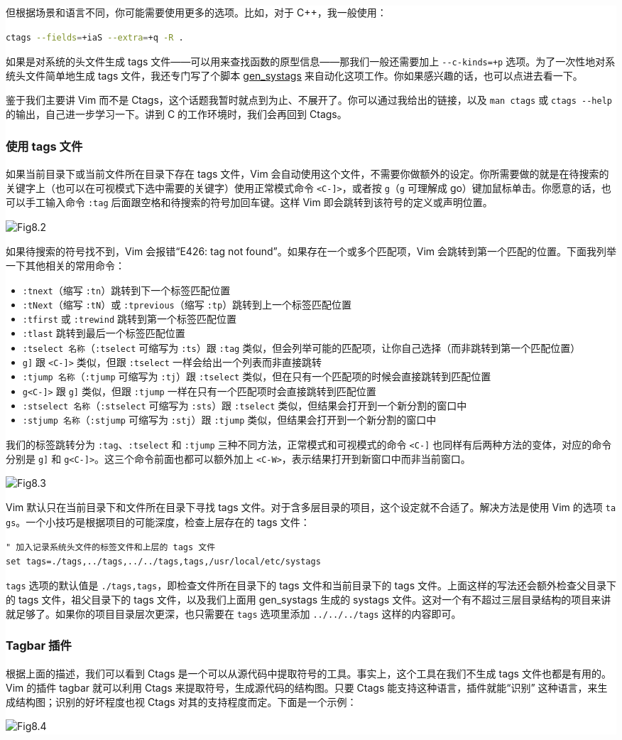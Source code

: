 但根据场景和语言不同，你可能需要使用更多的选项。比如，对于 C++，我一般使用：

```bash
ctags --fields=+iaS --extra=+q -R .
```

如果是对系统的头文件生成 tags 文件——可以用来查找函数的原型信息——那我们一般还需要加上 `--c-kinds=+p` 选项。为了一次性地对系统头文件简单地生成 tags 文件，我还专门写了个脚本 [gen\_systags](https://github.com/adah1972/gen_systags) 来自动化这项工作。你如果感兴趣的话，也可以点进去看一下。

鉴于我们主要讲 Vim 而不是 Ctags，这个话题我暂时就点到为止、不展开了。你可以通过我给出的链接，以及 `man ctags` 或 `ctags --help` 的输出，自己进一步学习一下。讲到 C 的工作环境时，我们会再回到 Ctags。

### 使用 tags 文件

如果当前目录下或当前文件所在目录下存在 tags 文件，Vim 会自动使用这个文件，不需要你做额外的设定。你所需要做的就是在待搜索的关键字上（也可以在可视模式下选中需要的关键字）使用正常模式命令 `<C-]>`，或者按 `g`（`g` 可理解成 go）键加鼠标单击。你愿意的话，也可以手工输入命令 `:tag` 后面跟空格和待搜索的符号加回车键。这样 Vim 即会跳转到该符号的定义或声明位置。

![Fig8.2](https://static001.geekbang.org/resource/image/d2/5e/d205869f3312918f8e39a40c2592325e.gif?wh=924%2A576 "标签跳转示例")

如果待搜索的符号找不到，Vim 会报错“E426: tag not found”。如果存在一个或多个匹配项，Vim 会跳转到第一个匹配的位置。下面我列举一下其他相关的常用命令：

- `:tnext`（缩写 `:tn`）跳转到下一个标签匹配位置
- `:tNext`（缩写 `:tN`）或 `:tprevious`（缩写 `:tp`）跳转到上一个标签匹配位置
- `:tfirst` 或 `:trewind` 跳转到第一个标签匹配位置
- `:tlast` 跳转到最后一个标签匹配位置
- `:tselect 名称`（`:tselect` 可缩写为 `:ts`）跟 `:tag` 类似，但会列举可能的匹配项，让你自己选择（而非跳转到第一个匹配位置）
- `g]` 跟 `<C-]>` 类似，但跟 `:tselect` 一样会给出一个列表而非直接跳转
- `:tjump 名称`（`:tjump` 可缩写为 `:tj`）跟 `:tselect` 类似，但在只有一个匹配项的时候会直接跳转到匹配位置
- `g<C-]>` 跟 `g]` 类似，但跟 `:tjump` 一样在只有一个匹配项时会直接跳转到匹配位置
- `:stselect 名称`（`:stselect` 可缩写为 `:sts`）跟 `:tselect` 类似，但结果会打开到一个新分割的窗口中
- `:stjump 名称`（`:stjump` 可缩写为 `:stj`）跟 `:tjump` 类似，但结果会打开到一个新分割的窗口中

我们的标签跳转分为 `:tag`、`:tselect` 和 `:tjump` 三种不同方法，正常模式和可视模式的命令 `<C-]` 也同样有后两种方法的变体，对应的命令分别是 `g]` 和 `g<C-]>`。这三个命令前面也都可以额外加上 `<C-W>`，表示结果打开到新窗口中而非当前窗口。

![Fig8.3](https://static001.geekbang.org/resource/image/10/ec/1017481027bdbca5862acc8b1356e9ec.gif?wh=924%2A576 "展示在新窗口中选择并打开 printf 的声明")

Vim 默认只在当前目录下和文件所在目录下寻找 tags 文件。对于含多层目录的项目，这个设定就不合适了。解决方法是使用 Vim 的选项 `tags`。一个小技巧是根据项目的可能深度，检查上层存在的 tags 文件：

```vim
" 加入记录系统头文件的标签文件和上层的 tags 文件
set tags=./tags,../tags,../../tags,tags,/usr/local/etc/systags
```

`tags` 选项的默认值是 `./tags,tags`，即检查文件所在目录下的 tags 文件和当前目录下的 tags 文件。上面这样的写法还会额外检查父目录下的 tags 文件，祖父目录下的 tags 文件，以及我们上面用 gen\_systags 生成的 systags 文件。这对一个有不超过三层目录结构的项目来讲就足够了。如果你的项目目录层次更深，也只需要在 `tags` 选项里添加 `../../../tags` 这样的内容即可。

### Tagbar 插件

根据上面的描述，我们可以看到 Ctags 是一个可以从源代码中提取符号的工具。事实上，这个工具在我们不生成 tags 文件也都是有用的。Vim 的插件 tagbar 就可以利用 Ctags 来提取符号，生成源代码的结构图。只要 Ctags 能支持这种语言，插件就能“识别” 这种语言，来生成结构图；识别的好坏程度也视 Ctags 对其的支持程度而定。下面是一个示例：

![Fig8.4](https://static001.geekbang.org/resource/image/01/c8/01c7599a78c335d5279f4ec261bdc8c8.png?wh=1700%2A1359 "Tagbar 示例")
